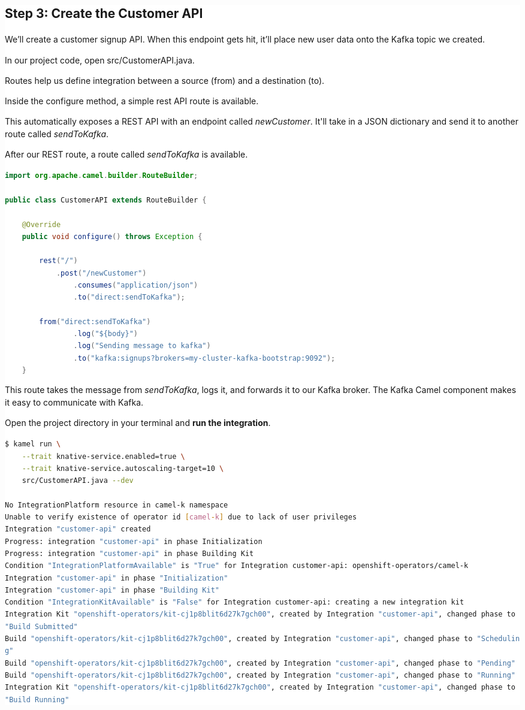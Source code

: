## Step 3: Create the Customer API

We’ll create a customer signup API. When this endpoint gets hit, it’ll place new user data onto the Kafka topic we created.

In our project code, open src/CustomerAPI.java.

Routes help us define integration between a source (from) and a destination (to).

Inside the configure method, a simple rest API route is available.

This automatically exposes a REST API with an endpoint called *newCustomer*. It'll take in a JSON dictionary and send it to another route called *sendToKafka*.

After our REST route, a route called *sendToKafka* is available.

```java
import org.apache.camel.builder.RouteBuilder;

public class CustomerAPI extends RouteBuilder {

    @Override
    public void configure() throws Exception {
        
        rest("/")
            .post("/newCustomer")
                .consumes("application/json")
                .to("direct:sendToKafka");
                
        from("direct:sendToKafka")
                .log("${body}")
                .log("Sending message to kafka")
                .to("kafka:signups?brokers=my-cluster-kafka-bootstrap:9092");
    }
```

This route takes the message from *sendToKafka*, logs it, and forwards it to our Kafka broker. The Kafka Camel component makes it easy to communicate with Kafka.

Open the project directory in your terminal and **run the integration**.

```bash
$ kamel run \
	--trait knative-service.enabled=true \
	--trait knative-service.autoscaling-target=10 \
	src/CustomerAPI.java --dev

No IntegrationPlatform resource in camel-k namespace
Unable to verify existence of operator id [camel-k] due to lack of user privileges
Integration "customer-api" created
Progress: integration "customer-api" in phase Initialization
Progress: integration "customer-api" in phase Building Kit
Condition "IntegrationPlatformAvailable" is "True" for Integration customer-api: openshift-operators/camel-k
Integration "customer-api" in phase "Initialization"
Integration "customer-api" in phase "Building Kit"
Condition "IntegrationKitAvailable" is "False" for Integration customer-api: creating a new integration kit
Integration Kit "openshift-operators/kit-cj1p8blit6d27k7gch00", created by Integration "customer-api", changed phase to "Build Submitted"
Build "openshift-operators/kit-cj1p8blit6d27k7gch00", created by Integration "customer-api", changed phase to "Scheduling"
Build "openshift-operators/kit-cj1p8blit6d27k7gch00", created by Integration "customer-api", changed phase to "Pending"
Build "openshift-operators/kit-cj1p8blit6d27k7gch00", created by Integration "customer-api", changed phase to "Running"
Integration Kit "openshift-operators/kit-cj1p8blit6d27k7gch00", created by Integration "customer-api", changed phase to "Build Running"
```